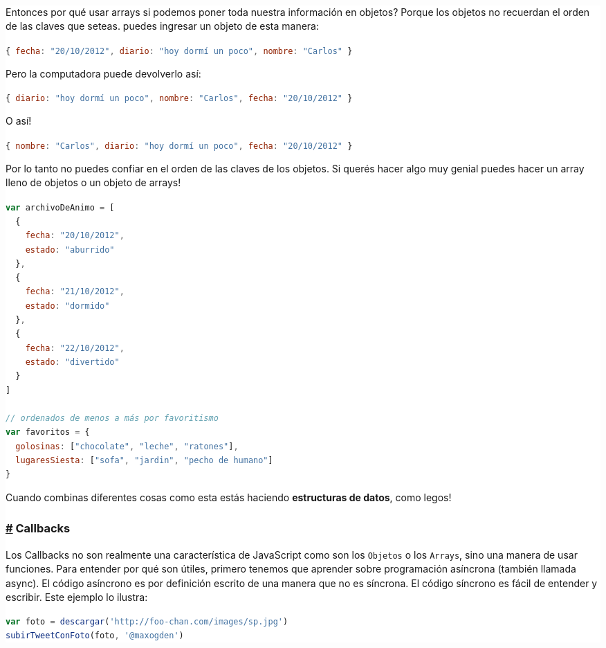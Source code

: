 Entonces por qué usar arrays si podemos poner toda nuestra información en objetos? Porque los objetos no recuerdan el orden de las claves que seteas. puedes ingresar un objeto de esta manera:

```js
{ fecha: "20/10/2012", diario: "hoy dormí un poco", nombre: "Carlos" }
```

Pero la computadora puede devolverlo así:

```js
{ diario: "hoy dormí un poco", nombre: "Carlos", fecha: "20/10/2012" }
```

O así!

```js
{ nombre: "Carlos", diario: "hoy dormí un poco", fecha: "20/10/2012" }
```

Por lo tanto no puedes confiar en el orden de las claves de los objetos. Si querés hacer algo muy genial puedes hacer un array lleno de objetos o un objeto de arrays!

```js
var archivoDeAnimo = [
  {
    fecha: "20/10/2012",
    estado: "aburrido"
  },
  {
    fecha: "21/10/2012",
    estado: "dormido"
  },
  {
    fecha: "22/10/2012",
    estado: "divertido"
  }
]

// ordenados de menos a más por favoritismo
var favoritos = {
  golosinas: ["chocolate", "leche", "ratones"],
  lugaresSiesta: ["sofa", "jardin", "pecho de humano"]
}
```

Cuando combinas diferentes cosas como esta estás haciendo **estructuras de datos**, como legos!

### <a id="callbacks" href="#callbacks">#</a> Callbacks
Los Callbacks no son realmente una característica de JavaScript como son los `Objetos` o los `Arrays`, sino una manera de usar funciones. Para entender por qué son útiles, primero tenemos que aprender sobre programación asíncrona (también llamada async). El código asíncrono es por definición escrito de una manera que no es síncrona. El código síncrono es fácil de entender y escribir. Este ejemplo lo ilustra:

```js
var foto = descargar('http://foo-chan.com/images/sp.jpg')
subirTweetConFoto(foto, '@maxogden')
```
